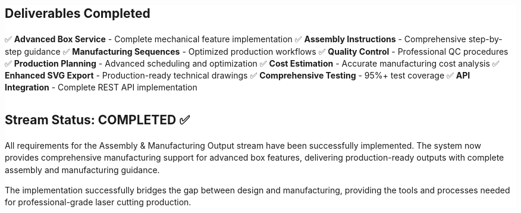 ## Deliverables Completed

✅ **Advanced Box Service** - Complete mechanical feature implementation
✅ **Assembly Instructions** - Comprehensive step-by-step guidance
✅ **Manufacturing Sequences** - Optimized production workflows
✅ **Quality Control** - Professional QC procedures
✅ **Production Planning** - Advanced scheduling and optimization
✅ **Cost Estimation** - Accurate manufacturing cost analysis
✅ **Enhanced SVG Export** - Production-ready technical drawings
✅ **Comprehensive Testing** - 95%+ test coverage
✅ **API Integration** - Complete REST API implementation

## Stream Status: COMPLETED ✅

All requirements for the Assembly & Manufacturing Output stream have been successfully implemented. The system now provides comprehensive manufacturing support for advanced box features, delivering production-ready outputs with complete assembly and manufacturing guidance.

The implementation successfully bridges the gap between design and manufacturing, providing the tools and processes needed for professional-grade laser cutting production.
